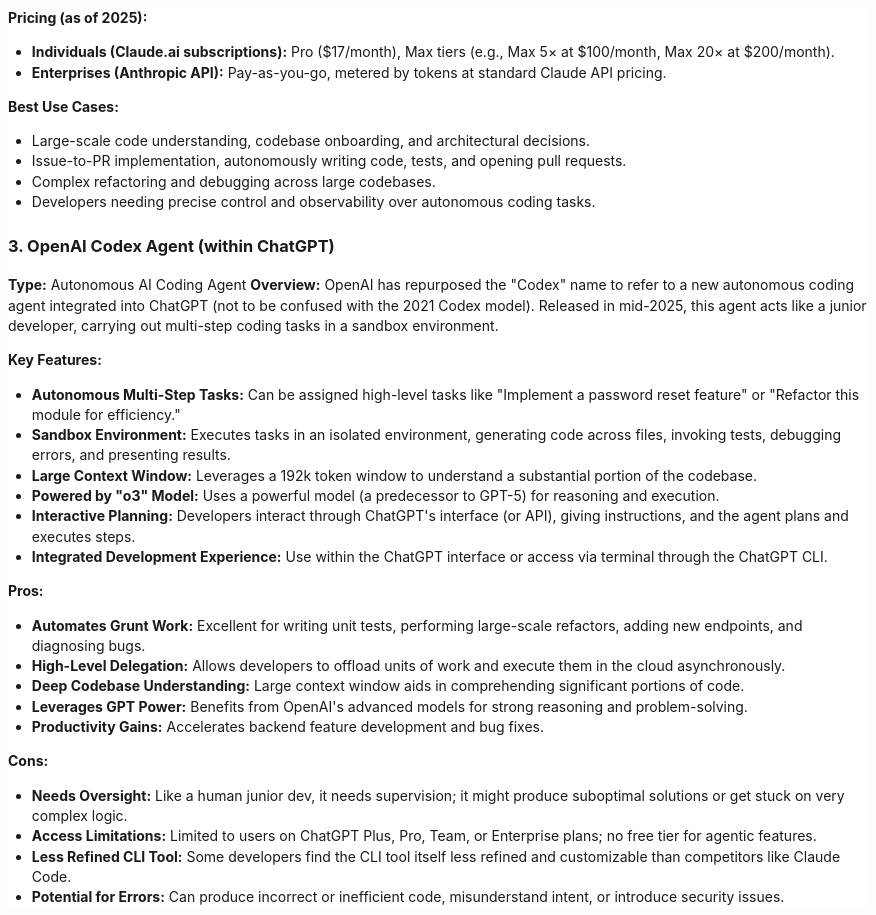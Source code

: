 **Pricing (as of 2025):**
*   **Individuals (Claude.ai subscriptions):** Pro ($17/month), Max tiers (e.g., Max 5× at $100/month, Max 20× at $200/month).
*   **Enterprises (Anthropic API):** Pay-as-you-go, metered by tokens at standard Claude API pricing.

**Best Use Cases:**
*   Large-scale code understanding, codebase onboarding, and architectural decisions.
*   Issue-to-PR implementation, autonomously writing code, tests, and opening pull requests.
*   Complex refactoring and debugging across large codebases.
*   Developers needing precise control and observability over autonomous coding tasks.

### 3. OpenAI Codex Agent (within ChatGPT)

**Type:** Autonomous AI Coding Agent
**Overview:** OpenAI has repurposed the "Codex" name to refer to a new autonomous coding agent integrated into ChatGPT (not to be confused with the 2021 Codex model). Released in mid-2025, this agent acts like a junior developer, carrying out multi-step coding tasks in a sandbox environment.

**Key Features:**
*   **Autonomous Multi-Step Tasks:** Can be assigned high-level tasks like "Implement a password reset feature" or "Refactor this module for efficiency."
*   **Sandbox Environment:** Executes tasks in an isolated environment, generating code across files, invoking tests, debugging errors, and presenting results.
*   **Large Context Window:** Leverages a 192k token window to understand a substantial portion of the codebase.
*   **Powered by "o3" Model:** Uses a powerful model (a predecessor to GPT-5) for reasoning and execution.
*   **Interactive Planning:** Developers interact through ChatGPT's interface (or API), giving instructions, and the agent plans and executes steps.
*   **Integrated Development Experience:** Use within the ChatGPT interface or access via terminal through the ChatGPT CLI.

**Pros:**
*   **Automates Grunt Work:** Excellent for writing unit tests, performing large-scale refactors, adding new endpoints, and diagnosing bugs.
*   **High-Level Delegation:** Allows developers to offload units of work and execute them in the cloud asynchronously.
*   **Deep Codebase Understanding:** Large context window aids in comprehending significant portions of code.
*   **Leverages GPT Power:** Benefits from OpenAI's advanced models for strong reasoning and problem-solving.
*   **Productivity Gains:** Accelerates backend feature development and bug fixes.

**Cons:**
*   **Needs Oversight:** Like a human junior dev, it needs supervision; it might produce suboptimal solutions or get stuck on very complex logic.
*   **Access Limitations:** Limited to users on ChatGPT Plus, Pro, Team, or Enterprise plans; no free tier for agentic features.
*   **Less Refined CLI Tool:** Some developers find the CLI tool itself less refined and customizable than competitors like Claude Code.
*   **Potential for Errors:** Can produce incorrect or inefficient code, misunderstand intent, or introduce security issues.
